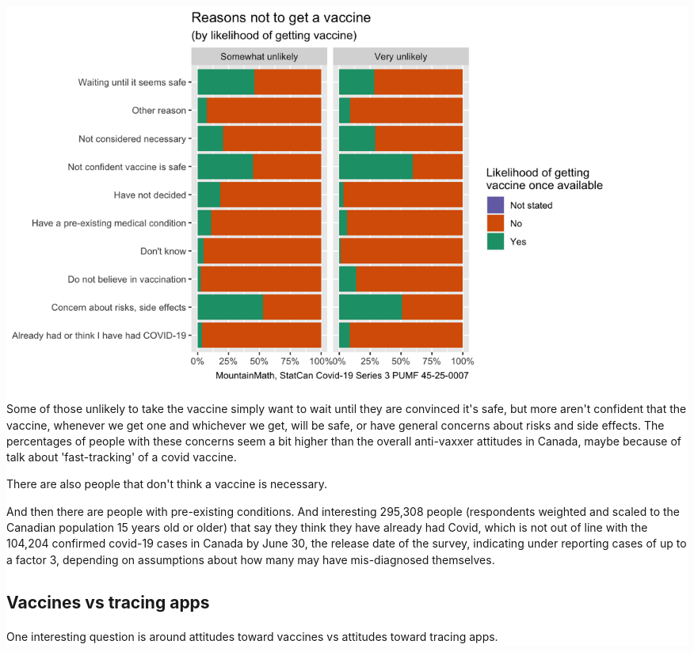 <img src="index_files/figure-html/unnamed-chunk-6-1.png" width="768" />

Some of those unlikely to take the vaccine simply want to wait until they are convinced it's safe, but more aren't confident that the vaccine, whenever we get one and whichever we get, will be safe, or have general concerns about risks and side effects. The percentages of people with these concerns seem a bit higher than the overall anti-vaxxer attitudes in Canada, maybe because of talk about 'fast-tracking' of a covid vaccine.

There are also people that don't think a vaccine is necessary.

And then there are people with pre-existing conditions. And interesting 295,308 people (respondents weighted and scaled to the Canadian population 15 years old or older) that say they think they have already had Covid, which is not out of line with the 104,204 confirmed covid-19 cases in Canada by June 30, the release date of the survey, indicating under reporting cases of up to a factor 3, depending on assumptions about how many may have mis-diagnosed themselves.

## Vaccines vs tracing apps
One interesting question is around attitudes toward vaccines vs attitudes toward tracing apps.
